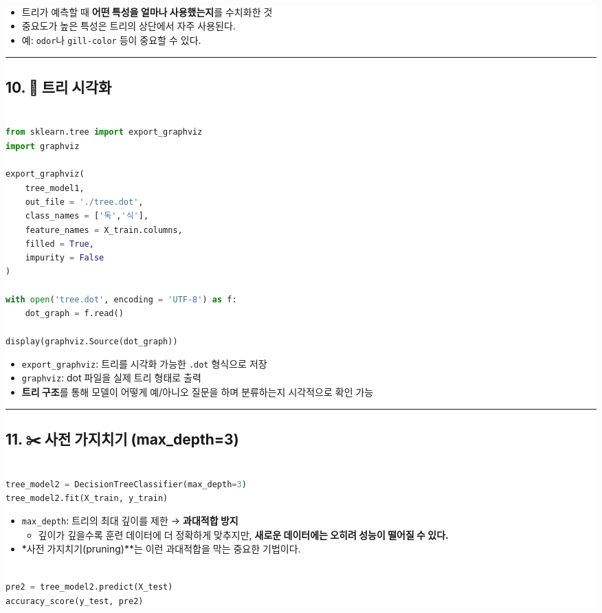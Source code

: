 - 트리가 예측할 때 **어떤 특성을 얼마나 사용했는지**를 수치화한 것
- 중요도가 높은 특성은 트리의 상단에서 자주 사용된다.
- 예: `odor`나 `gill-color` 등이 중요할 수 있다.

---

## 10. 🌲 트리 시각화

```python

from sklearn.tree import export_graphviz
import graphviz

export_graphviz(
    tree_model1,
    out_file = './tree.dot',
    class_names = ['독','식'],
    feature_names = X_train.columns,
    filled = True,
    impurity = False
)

with open('tree.dot', encoding = 'UTF-8') as f:
    dot_graph = f.read()

display(graphviz.Source(dot_graph))

```

- `export_graphviz`: 트리를 시각화 가능한 `.dot` 형식으로 저장
- `graphviz`: dot 파일을 실제 트리 형태로 출력
- **트리 구조**를 통해 모델이 어떻게 예/아니오 질문을 하며 분류하는지 시각적으로 확인 가능

---

## 11. ✂️ 사전 가지치기 (max_depth=3)

```python

tree_model2 = DecisionTreeClassifier(max_depth=3)
tree_model2.fit(X_train, y_train)

```

- `max_depth`: 트리의 최대 깊이를 제한 → **과대적합 방지**
    - 깊이가 깊을수록 훈련 데이터에 더 정확하게 맞추지만, **새로운 데이터에는 오히려 성능이 떨어질 수 있다.**
- *사전 가지치기(pruning)**는 이런 과대적합을 막는 중요한 기법이다.

```python

pre2 = tree_model2.predict(X_test)
accuracy_score(y_test, pre2)

```
